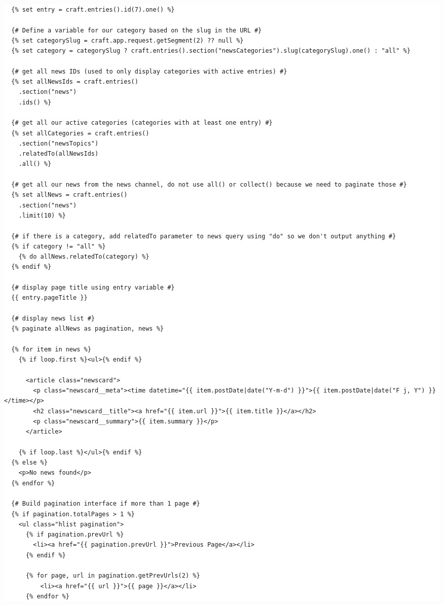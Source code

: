 ```twig
  {% set entry = craft.entries().id(7).one() %}

  {# Define a variable for our category based on the slug in the URL #}
  {% set categorySlug = craft.app.request.getSegment(2) ?? null %}
  {% set category = categorySlug ? craft.entries().section("newsCategories").slug(categorySlug).one() : "all" %}

  {# get all news IDs (used to only display categories with active entries) #}
  {% set allNewsIds = craft.entries()
    .section("news")
    .ids() %}

  {# get all our active categories (categories with at least one entry) #}
  {% set allCategories = craft.entries()
    .section("newsTopics")
    .relatedTo(allNewsIds)
    .all() %}

  {# get all our news from the news channel, do not use all() or collect() because we need to paginate those #}
  {% set allNews = craft.entries()
    .section("news")
    .limit(10) %}

  {# if there is a category, add relatedTo parameter to news query using "do" so we don't output anything #}
  {% if category != "all" %}
    {% do allNews.relatedTo(category) %}
  {% endif %}

  {# display page title using entry variable #}
  {{ entry.pageTitle }}

  {# display news list #}
  {% paginate allNews as pagination, news %}

  {% for item in news %}
    {% if loop.first %}<ul>{% endif %}

      <article class="newscard">
        <p class="newscard__meta"><time datetime="{{ item.postDate|date("Y-m-d") }}">{{ item.postDate|date("F j, Y") }}</time></p>
        <h2 class="newscard__title"><a href="{{ item.url }}">{{ item.title }}</a></h2>
        <p class="newscard__summary">{{ item.summary }}</p>
      </article>

    {% if loop.last %}</ul>{% endif %}
  {% else %}
    <p>No news found</p>
  {% endfor %}

  {# Build pagination interface if more than 1 page #}
  {% if pagination.totalPages > 1 %}
    <ul class="hlist pagination">
      {% if pagination.prevUrl %}
        <li><a href="{{ pagination.prevUrl }}">Previous Page</a></li>
      {% endif %}

      {% for page, url in pagination.getPrevUrls(2) %}
          <li><a href="{{ url }}">{{ page }}</a></li>
      {% endfor %}

```